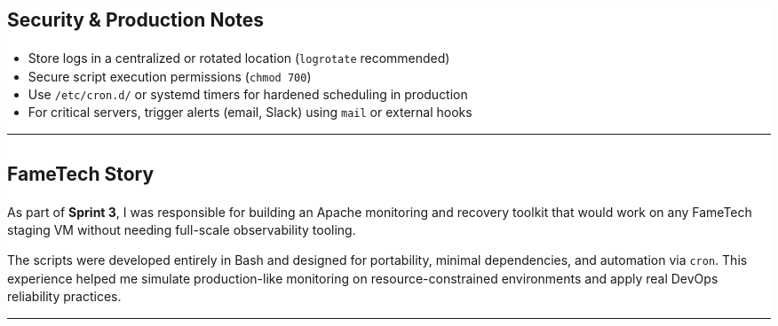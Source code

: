 
## Security & Production Notes

- Store logs in a centralized or rotated location (`logrotate` recommended)
- Secure script execution permissions (`chmod 700`)
- Use `/etc/cron.d/` or systemd timers for hardened scheduling in production
- For critical servers, trigger alerts (email, Slack) using `mail` or external hooks

---

## FameTech Story

As part of **Sprint 3**, I was responsible for building an Apache monitoring and recovery toolkit that would work on any FameTech staging VM without needing full-scale observability tooling.

The scripts were developed entirely in Bash and designed for portability, minimal dependencies, and automation via `cron`. This experience helped me simulate production-like monitoring on resource-constrained environments and apply real DevOps reliability practices.

---

